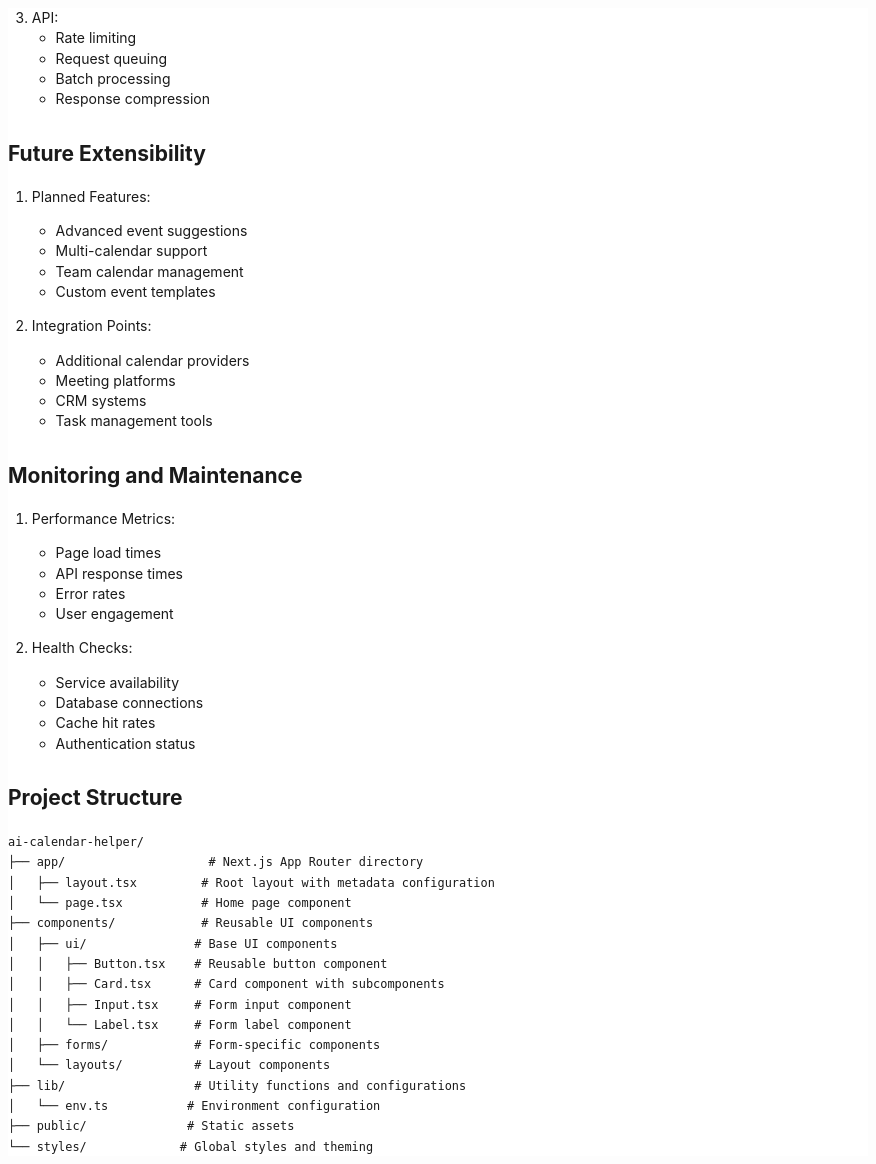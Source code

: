 3. API:
   - Rate limiting
   - Request queuing
   - Batch processing
   - Response compression

## Future Extensibility

1. Planned Features:
   - Advanced event suggestions
   - Multi-calendar support
   - Team calendar management
   - Custom event templates

2. Integration Points:
   - Additional calendar providers
   - Meeting platforms
   - CRM systems
   - Task management tools

## Monitoring and Maintenance

1. Performance Metrics:
   - Page load times
   - API response times
   - Error rates
   - User engagement

2. Health Checks:
   - Service availability
   - Database connections
   - Cache hit rates
   - Authentication status

## Project Structure

```
ai-calendar-helper/
├── app/                    # Next.js App Router directory
│   ├── layout.tsx         # Root layout with metadata configuration
│   └── page.tsx           # Home page component
├── components/            # Reusable UI components
│   ├── ui/               # Base UI components
│   │   ├── Button.tsx    # Reusable button component
│   │   ├── Card.tsx      # Card component with subcomponents
│   │   ├── Input.tsx     # Form input component
│   │   └── Label.tsx     # Form label component
│   ├── forms/            # Form-specific components
│   └── layouts/          # Layout components
├── lib/                  # Utility functions and configurations
│   └── env.ts           # Environment configuration
├── public/              # Static assets
└── styles/             # Global styles and theming
```
